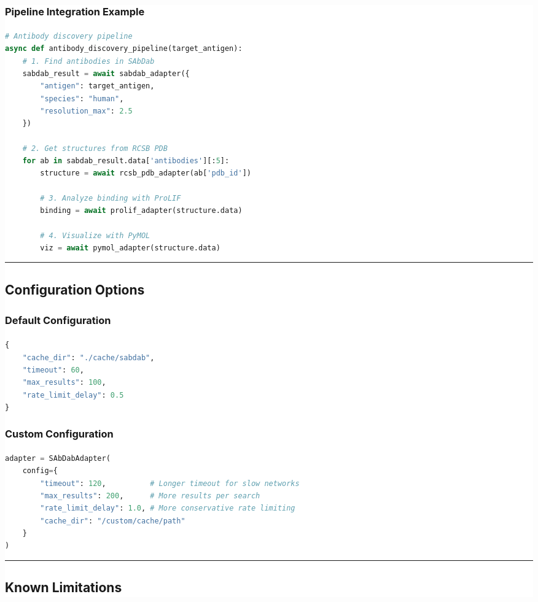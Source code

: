 ### Pipeline Integration Example
```python
# Antibody discovery pipeline
async def antibody_discovery_pipeline(target_antigen):
    # 1. Find antibodies in SAbDab
    sabdab_result = await sabdab_adapter({
        "antigen": target_antigen,
        "species": "human",
        "resolution_max": 2.5
    })

    # 2. Get structures from RCSB PDB
    for ab in sabdab_result.data['antibodies'][:5]:
        structure = await rcsb_pdb_adapter(ab['pdb_id'])

        # 3. Analyze binding with ProLIF
        binding = await prolif_adapter(structure.data)

        # 4. Visualize with PyMOL
        viz = await pymol_adapter(structure.data)
```

---

## Configuration Options

### Default Configuration
```python
{
    "cache_dir": "./cache/sabdab",
    "timeout": 60,
    "max_results": 100,
    "rate_limit_delay": 0.5
}
```

### Custom Configuration
```python
adapter = SAbDabAdapter(
    config={
        "timeout": 120,          # Longer timeout for slow networks
        "max_results": 200,      # More results per search
        "rate_limit_delay": 1.0, # More conservative rate limiting
        "cache_dir": "/custom/cache/path"
    }
)
```

---

## Known Limitations
